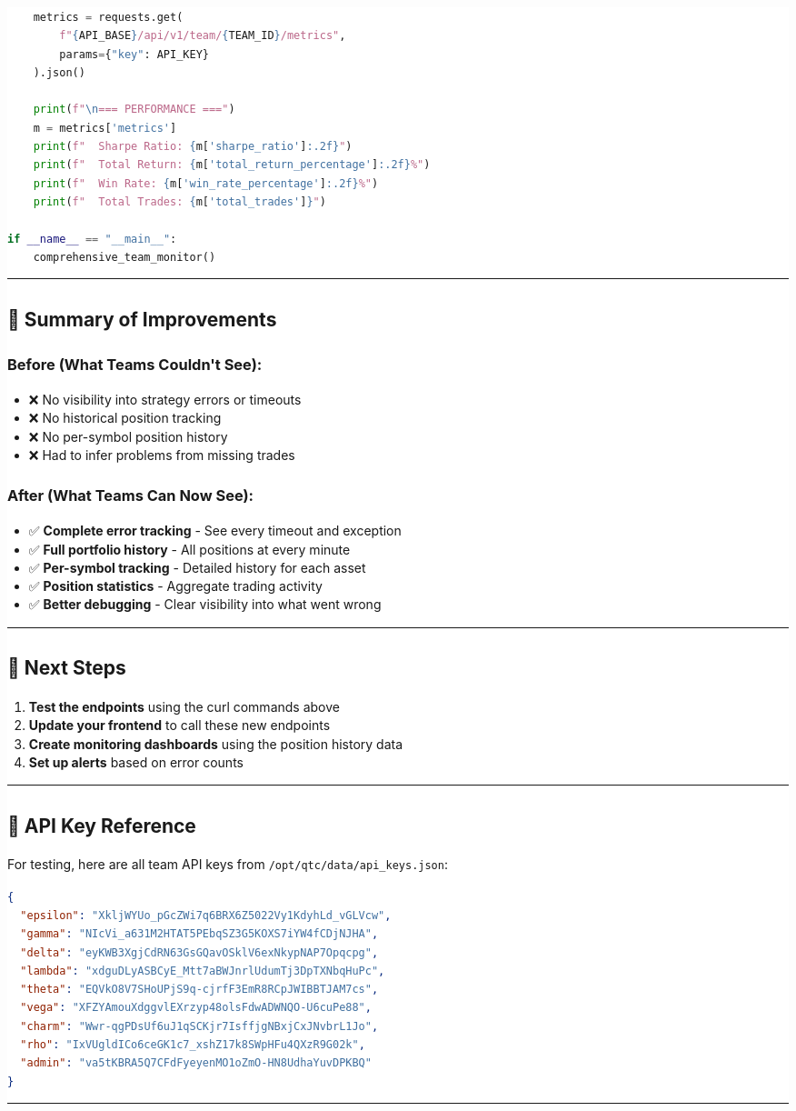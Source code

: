 ```python
    metrics = requests.get(
        f"{API_BASE}/api/v1/team/{TEAM_ID}/metrics",
        params={"key": API_KEY}
    ).json()
    
    print(f"\n=== PERFORMANCE ===")
    m = metrics['metrics']
    print(f"  Sharpe Ratio: {m['sharpe_ratio']:.2f}")
    print(f"  Total Return: {m['total_return_percentage']:.2f}%")
    print(f"  Win Rate: {m['win_rate_percentage']:.2f}%")
    print(f"  Total Trades: {m['total_trades']}")

if __name__ == "__main__":
    comprehensive_team_monitor()
```

---

## 🎯 Summary of Improvements

### Before (What Teams Couldn't See):
- ❌ No visibility into strategy errors or timeouts
- ❌ No historical position tracking
- ❌ No per-symbol position history
- ❌ Had to infer problems from missing trades

### After (What Teams Can Now See):
- ✅ **Complete error tracking** - See every timeout and exception
- ✅ **Full portfolio history** - All positions at every minute
- ✅ **Per-symbol tracking** - Detailed history for each asset
- ✅ **Position statistics** - Aggregate trading activity
- ✅ **Better debugging** - Clear visibility into what went wrong

---

## 🚀 Next Steps

1. **Test the endpoints** using the curl commands above
2. **Update your frontend** to call these new endpoints
3. **Create monitoring dashboards** using the position history data
4. **Set up alerts** based on error counts

---

## 📝 API Key Reference

For testing, here are all team API keys from `/opt/qtc/data/api_keys.json`:

```json
{
  "epsilon": "XkljWYUo_pGcZWi7q6BRX6Z5022Vy1KdyhLd_vGLVcw",
  "gamma": "NIcVi_a631M2HTAT5PEbqSZ3G5KOXS7iYW4fCDjNJHA",
  "delta": "eyKWB3XgjCdRN63GsGQavOSklV6exNkypNAP7Opqcpg",
  "lambda": "xdguDLyASBCyE_Mtt7aBWJnrlUdumTj3DpTXNbqHuPc",
  "theta": "EQVkO8V7SHoUPjS9q-cjrfF3EmR8RCpJWIBBTJAM7cs",
  "vega": "XFZYAmouXdggvlEXrzyp48olsFdwADWNQO-U6cuPe88",
  "charm": "Wwr-qgPDsUf6uJ1qSCKjr7IsffjgNBxjCxJNvbrL1Jo",
  "rho": "IxVUgldICo6ceGK1c7_xshZ17k8SWpHFu4QXzR9G02k",
  "admin": "va5tKBRA5Q7CFdFyeyenMO1oZmO-HN8UdhaYuvDPKBQ"
}
```

---